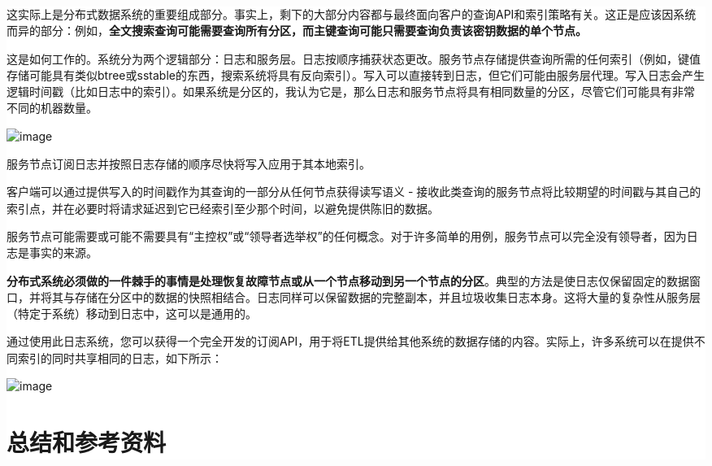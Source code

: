 这实际上是分布式数据系统的重要组成部分。事实上，剩下的大部分内容都与最终面向客户的查询API和索引策略有关。这正是应该因系统而异的部分：例如，**全文搜索查询可能需要查询所有分区，而主键查询可能只需要查询负责该密钥数据的单个节点。**

这是如何工作的。系统分为两个逻辑部分：日志和服务层。日志按顺序捕获状态更改。服务节点存储提供查询所需的任何索引（例如，键值存储可能具有类似btree或sstable的东西，搜索系统将具有反向索引）。写入可以直接转到日志，但它们可能由服务层代理。写入日志会产生逻辑时间戳（比如日志中的索引）。如果系统是分区的，我认为它是，那么日志和服务节点将具有相同数量的分区，尽管它们可能具有非常不同的机器数量。

![image](https://note.youdao.com/yws/res/22052/8146DF57D03A4619A991C807267824F2)

服务节点订阅日志并按照日志存储的顺序尽快将写入应用于其本地索引。

客户端可以通过提供写入的时间戳作为其查询的一部分从任何节点获得读写语义 - 接收此类查询的服务节点将比较期望的时间戳与其自己的索引点，并在必要时将请求延迟到它已经索引至少那个时间，以避免提供陈旧的数据。

服务节点可能需要或可能不需要具有“主控权”或“领导者选举权”的任何概念。对于许多简单的用例，服务节点可以完全没有领导者，因为日志是事实的来源。

**分布式系统必须做的一件棘手的事情是处理恢复故障节点或从一个节点移动到另一个节点的分区**。典型的方法是使日志仅保留固定的数据窗口，并将其与存储在分区中的数据的快照相结合。日志同样可以保留数据的完整副本，并且垃圾收集日志本身。这将大量的复杂性从服务层（特定于系统）移动到日志中，这可以是通用的。

通过使用此日志系统，您可以获得一个完全开发的订阅API，用于将ETL提供给其他系统的数据存储的内容。实际上，许多系统可以在提供不同索引的同时共享相同的日志，如下所示：

![image](https://note.youdao.com/yws/res/22059/E8FD61E1227B48ACBFAB1349B65FA049)



# 总结和参考资料